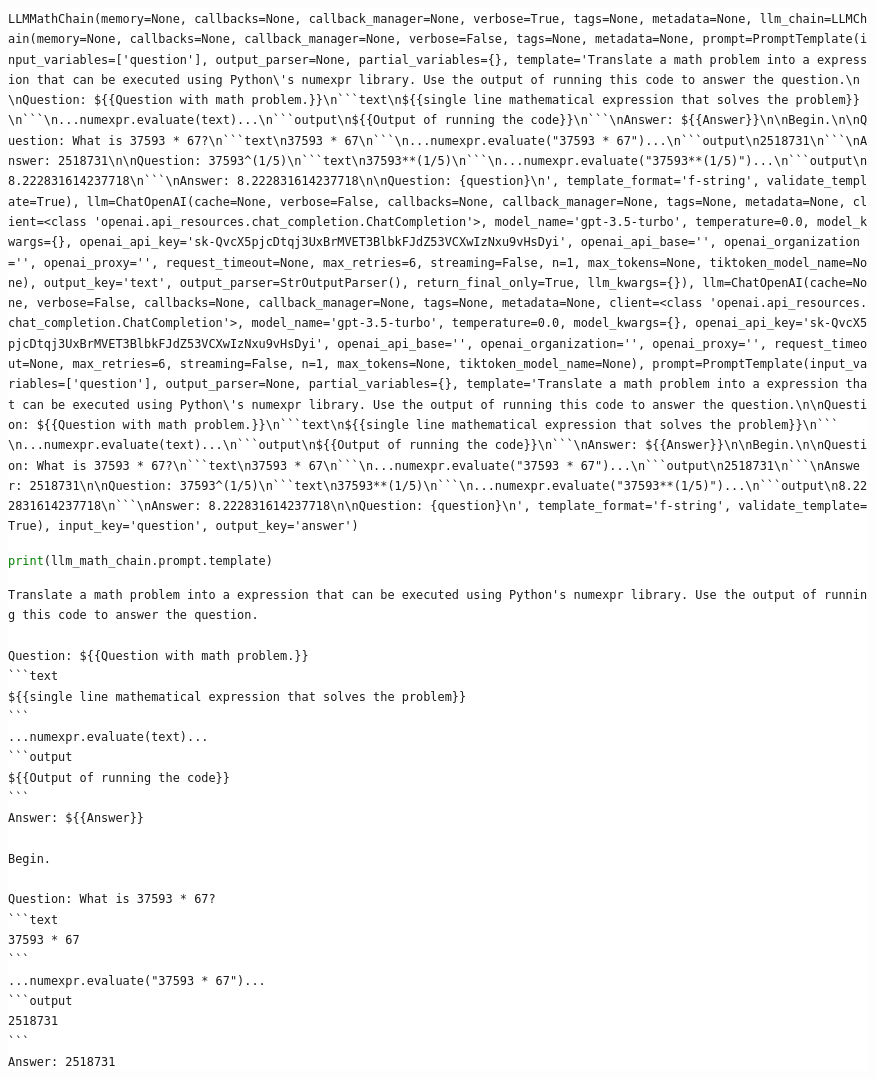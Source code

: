     LLMMathChain(memory=None, callbacks=None, callback_manager=None, verbose=True, tags=None, metadata=None, llm_chain=LLMChain(memory=None, callbacks=None, callback_manager=None, verbose=False, tags=None, metadata=None, prompt=PromptTemplate(input_variables=['question'], output_parser=None, partial_variables={}, template='Translate a math problem into a expression that can be executed using Python\'s numexpr library. Use the output of running this code to answer the question.\n\nQuestion: ${{Question with math problem.}}\n```text\n${{single line mathematical expression that solves the problem}}\n```\n...numexpr.evaluate(text)...\n```output\n${{Output of running the code}}\n```\nAnswer: ${{Answer}}\n\nBegin.\n\nQuestion: What is 37593 * 67?\n```text\n37593 * 67\n```\n...numexpr.evaluate("37593 * 67")...\n```output\n2518731\n```\nAnswer: 2518731\n\nQuestion: 37593^(1/5)\n```text\n37593**(1/5)\n```\n...numexpr.evaluate("37593**(1/5)")...\n```output\n8.222831614237718\n```\nAnswer: 8.222831614237718\n\nQuestion: {question}\n', template_format='f-string', validate_template=True), llm=ChatOpenAI(cache=None, verbose=False, callbacks=None, callback_manager=None, tags=None, metadata=None, client=<class 'openai.api_resources.chat_completion.ChatCompletion'>, model_name='gpt-3.5-turbo', temperature=0.0, model_kwargs={}, openai_api_key='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', openai_api_base='', openai_organization='', openai_proxy='', request_timeout=None, max_retries=6, streaming=False, n=1, max_tokens=None, tiktoken_model_name=None), output_key='text', output_parser=StrOutputParser(), return_final_only=True, llm_kwargs={}), llm=ChatOpenAI(cache=None, verbose=False, callbacks=None, callback_manager=None, tags=None, metadata=None, client=<class 'openai.api_resources.chat_completion.ChatCompletion'>, model_name='gpt-3.5-turbo', temperature=0.0, model_kwargs={}, openai_api_key='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', openai_api_base='', openai_organization='', openai_proxy='', request_timeout=None, max_retries=6, streaming=False, n=1, max_tokens=None, tiktoken_model_name=None), prompt=PromptTemplate(input_variables=['question'], output_parser=None, partial_variables={}, template='Translate a math problem into a expression that can be executed using Python\'s numexpr library. Use the output of running this code to answer the question.\n\nQuestion: ${{Question with math problem.}}\n```text\n${{single line mathematical expression that solves the problem}}\n```\n...numexpr.evaluate(text)...\n```output\n${{Output of running the code}}\n```\nAnswer: ${{Answer}}\n\nBegin.\n\nQuestion: What is 37593 * 67?\n```text\n37593 * 67\n```\n...numexpr.evaluate("37593 * 67")...\n```output\n2518731\n```\nAnswer: 2518731\n\nQuestion: 37593^(1/5)\n```text\n37593**(1/5)\n```\n...numexpr.evaluate("37593**(1/5)")...\n```output\n8.222831614237718\n```\nAnswer: 8.222831614237718\n\nQuestion: {question}\n', template_format='f-string', validate_template=True), input_key='question', output_key='answer')




```python
print(llm_math_chain.prompt.template)
```

    Translate a math problem into a expression that can be executed using Python's numexpr library. Use the output of running this code to answer the question.
    
    Question: ${{Question with math problem.}}
    ```text
    ${{single line mathematical expression that solves the problem}}
    ```
    ...numexpr.evaluate(text)...
    ```output
    ${{Output of running the code}}
    ```
    Answer: ${{Answer}}
    
    Begin.
    
    Question: What is 37593 * 67?
    ```text
    37593 * 67
    ```
    ...numexpr.evaluate("37593 * 67")...
    ```output
    2518731
    ```
    Answer: 2518731
    